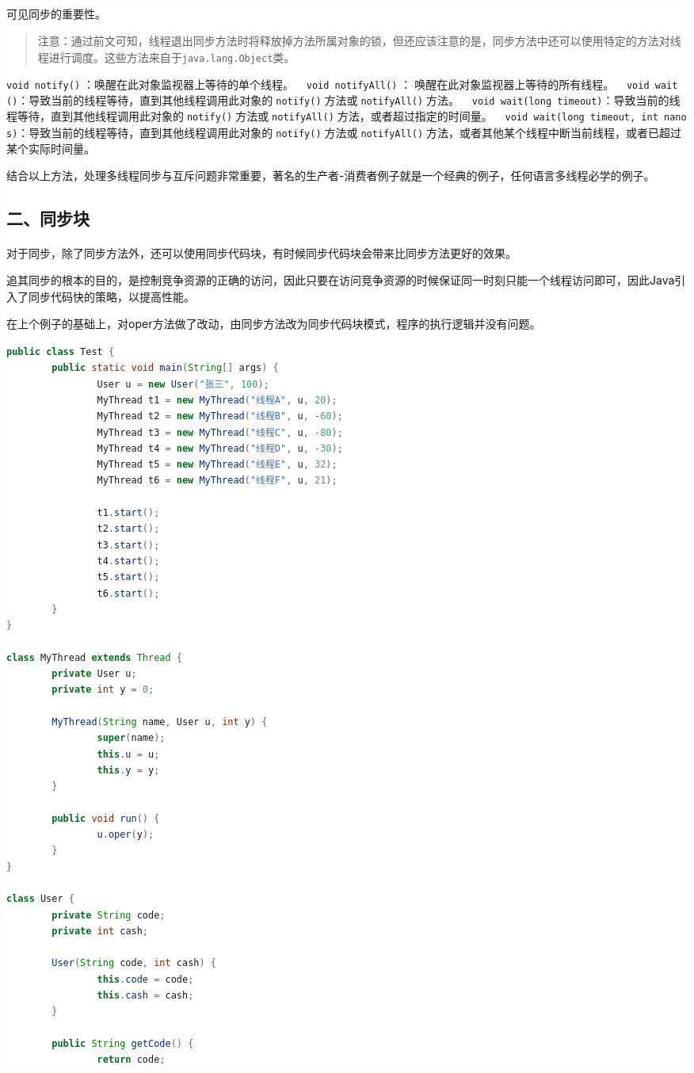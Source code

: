 可见同步的重要性。

>注意：通过前文可知，线程退出同步方法时将释放掉方法所属对象的锁，但还应该注意的是，同步方法中还可以使用特定的方法对线程进行调度。这些方法来自于`java.lang.Object`类。

`void notify()` ：唤醒在此对象监视器上等待的单个线程。   
`void notifyAll()` ： 唤醒在此对象监视器上等待的所有线程。   
`void wait()`：导致当前的线程等待，直到其他线程调用此对象的 `notify()` 方法或 `notifyAll()` 方法。   
`void wait(long timeout)`：导致当前的线程等待，直到其他线程调用此对象的 `notify()` 方法或 `notifyAll()` 方法，或者超过指定的时间量。   
`void wait(long timeout, int nanos)`：导致当前的线程等待，直到其他线程调用此对象的 `notify()` 方法或 `notifyAll()` 方法，或者其他某个线程中断当前线程，或者已超过某个实际时间量。

结合以上方法，处理多线程同步与互斥问题非常重要，著名的生产者-消费者例子就是一个经典的例子，任何语言多线程必学的例子。

## 二、同步块

对于同步，除了同步方法外，还可以使用同步代码块，有时候同步代码块会带来比同步方法更好的效果。

追其同步的根本的目的，是控制竞争资源的正确的访问，因此只要在访问竞争资源的时候保证同一时刻只能一个线程访问即可，因此Java引入了同步代码快的策略，以提高性能。

在上个例子的基础上，对oper方法做了改动，由同步方法改为同步代码块模式，程序的执行逻辑并没有问题。
```java
public class Test { 
        public static void main(String[] args) { 
                User u = new User("张三", 100); 
                MyThread t1 = new MyThread("线程A", u, 20); 
                MyThread t2 = new MyThread("线程B", u, -60); 
                MyThread t3 = new MyThread("线程C", u, -80); 
                MyThread t4 = new MyThread("线程D", u, -30); 
                MyThread t5 = new MyThread("线程E", u, 32); 
                MyThread t6 = new MyThread("线程F", u, 21); 

                t1.start(); 
                t2.start(); 
                t3.start(); 
                t4.start(); 
                t5.start(); 
                t6.start(); 
        } 
} 

class MyThread extends Thread { 
        private User u; 
        private int y = 0; 

        MyThread(String name, User u, int y) { 
                super(name); 
                this.u = u; 
                this.y = y; 
        } 

        public void run() { 
                u.oper(y); 
        } 
} 

class User { 
        private String code; 
        private int cash; 

        User(String code, int cash) { 
                this.code = code; 
                this.cash = cash; 
        } 

        public String getCode() { 
                return code; 
```